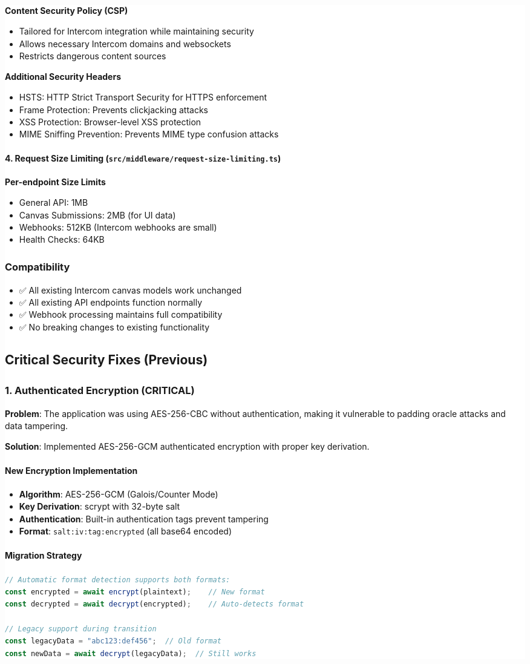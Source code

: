 **Content Security Policy (CSP)**
- Tailored for Intercom integration while maintaining security
- Allows necessary Intercom domains and websockets
- Restricts dangerous content sources

**Additional Security Headers**
- HSTS: HTTP Strict Transport Security for HTTPS enforcement
- Frame Protection: Prevents clickjacking attacks
- XSS Protection: Browser-level XSS protection
- MIME Sniffing Prevention: Prevents MIME type confusion attacks

#### 4. Request Size Limiting (`src/middleware/request-size-limiting.ts`)

**Per-endpoint Size Limits**
- General API: 1MB
- Canvas Submissions: 2MB (for UI data)
- Webhooks: 512KB (Intercom webhooks are small)
- Health Checks: 64KB

### Compatibility
- ✅ All existing Intercom canvas models work unchanged
- ✅ All existing API endpoints function normally
- ✅ Webhook processing maintains full compatibility
- ✅ No breaking changes to existing functionality

## Critical Security Fixes (Previous)

### 1. Authenticated Encryption (CRITICAL)

**Problem**: The application was using AES-256-CBC without authentication, making it vulnerable to padding oracle attacks and data tampering.

**Solution**: Implemented AES-256-GCM authenticated encryption with proper key derivation.

#### New Encryption Implementation

- **Algorithm**: AES-256-GCM (Galois/Counter Mode)
- **Key Derivation**: scrypt with 32-byte salt
- **Authentication**: Built-in authentication tags prevent tampering
- **Format**: `salt:iv:tag:encrypted` (all base64 encoded)

#### Migration Strategy

```javascript
// Automatic format detection supports both formats:
const encrypted = await encrypt(plaintext);    // New format
const decrypted = await decrypt(encrypted);    // Auto-detects format

// Legacy support during transition
const legacyData = "abc123:def456";  // Old format
const newData = await decrypt(legacyData);  // Still works
```
